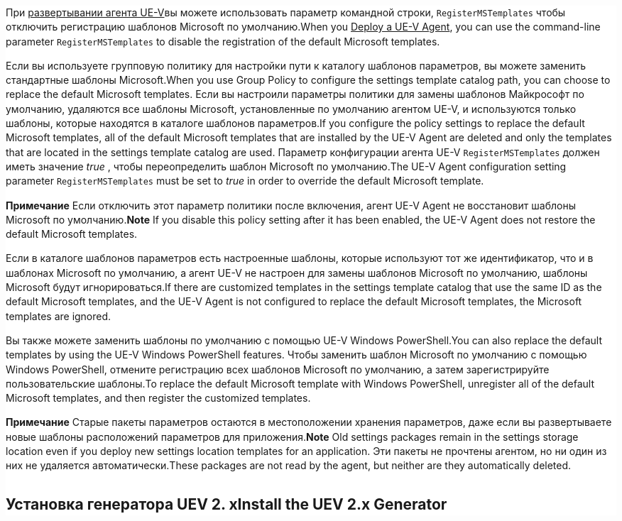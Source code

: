 <span data-ttu-id="7247f-150">При [развертывании агента UE-V](https://technet.microsoft.com/library/dn458891.aspx#agent)вы можете использовать параметр командной строки, `RegisterMSTemplates` чтобы отключить регистрацию шаблонов Microsoft по умолчанию.</span><span class="sxs-lookup"><span data-stu-id="7247f-150">When you [Deploy a UE-V Agent](https://technet.microsoft.com/library/dn458891.aspx#agent), you can use the command-line parameter `RegisterMSTemplates` to disable the registration of the default Microsoft templates.</span></span>

<span data-ttu-id="7247f-151">Если вы используете групповую политику для настройки пути к каталогу шаблонов параметров, вы можете заменить стандартные шаблоны Microsoft.</span><span class="sxs-lookup"><span data-stu-id="7247f-151">When you use Group Policy to configure the settings template catalog path, you can choose to replace the default Microsoft templates.</span></span> <span data-ttu-id="7247f-152">Если вы настроили параметры политики для замены шаблонов Майкрософт по умолчанию, удаляются все шаблоны Microsoft, установленные по умолчанию агентом UE-V, и используются только шаблоны, которые находятся в каталоге шаблонов параметров.</span><span class="sxs-lookup"><span data-stu-id="7247f-152">If you configure the policy settings to replace the default Microsoft templates, all of the default Microsoft templates that are installed by the UE-V Agent are deleted and only the templates that are located in the settings template catalog are used.</span></span> <span data-ttu-id="7247f-153">Параметр конфигурации агента UE-V `RegisterMSTemplates` должен иметь значение *true* , чтобы переопределить шаблон Microsoft по умолчанию.</span><span class="sxs-lookup"><span data-stu-id="7247f-153">The UE-V Agent configuration setting parameter `RegisterMSTemplates` must be set to *true* in order to override the default Microsoft template.</span></span>

<span data-ttu-id="7247f-154">**Примечание**  Если отключить этот параметр политики после включения, агент UE-V Agent не восстановит шаблоны Microsoft по умолчанию.</span><span class="sxs-lookup"><span data-stu-id="7247f-154">**Note** If you disable this policy setting after it has been enabled, the UE-V Agent does not restore the default Microsoft templates.</span></span>

 

<span data-ttu-id="7247f-155">Если в каталоге шаблонов параметров есть настроенные шаблоны, которые используют тот же идентификатор, что и в шаблонах Microsoft по умолчанию, а агент UE-V не настроен для замены шаблонов Microsoft по умолчанию, шаблоны Microsoft будут игнорироваться.</span><span class="sxs-lookup"><span data-stu-id="7247f-155">If there are customized templates in the settings template catalog that use the same ID as the default Microsoft templates, and the UE-V Agent is not configured to replace the default Microsoft templates, the Microsoft templates are ignored.</span></span>

<span data-ttu-id="7247f-156">Вы также можете заменить шаблоны по умолчанию с помощью UE-V Windows PowerShell.</span><span class="sxs-lookup"><span data-stu-id="7247f-156">You can also replace the default templates by using the UE-V Windows PowerShell features.</span></span> <span data-ttu-id="7247f-157">Чтобы заменить шаблон Microsoft по умолчанию с помощью Windows PowerShell, отмените регистрацию всех шаблонов Microsoft по умолчанию, а затем зарегистрируйте пользовательские шаблоны.</span><span class="sxs-lookup"><span data-stu-id="7247f-157">To replace the default Microsoft template with Windows PowerShell, unregister all of the default Microsoft templates, and then register the customized templates.</span></span>

<span data-ttu-id="7247f-158">**Примечание**  Старые пакеты параметров остаются в местоположении хранения параметров, даже если вы развертываете новые шаблоны расположений параметров для приложения.</span><span class="sxs-lookup"><span data-stu-id="7247f-158">**Note** Old settings packages remain in the settings storage location even if you deploy new settings location templates for an application.</span></span> <span data-ttu-id="7247f-159">Эти пакеты не прочтены агентом, но ни один из них не удаляется автоматически.</span><span class="sxs-lookup"><span data-stu-id="7247f-159">These packages are not read by the agent, but neither are they automatically deleted.</span></span>

 

## <a href="" id="uevgen"></a><span data-ttu-id="7247f-160">Установка генератора UEV 2. x</span><span class="sxs-lookup"><span data-stu-id="7247f-160">Install the UEV 2.x Generator</span></span>
